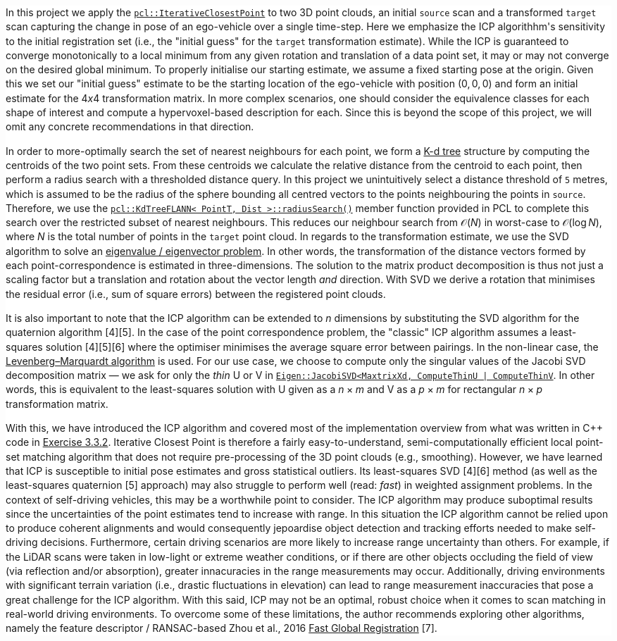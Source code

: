 In this project we apply the [`pcl::IterativeClosestPoint`](https://pointclouds.org/documentation/classpcl_1_1_iterative_closest_point.html) to two 3D point clouds, an initial `source` scan and a transformed `target` scan capturing the change in pose of an ego-vehicle over a single time-step. Here we emphasize the ICP algorithhm's sensitivity to the initial registration set (i.e., the "initial guess" for the `target` transformation estimate). While the ICP is guaranteed to converge monotonically to a local minimum from any given rotation and translation of a data point set, it may or may not converge on the desired global minimum. To properly initialise our starting estimate, we assume a fixed starting pose at the origin. Given this we set our "initial guess" estimate to be the starting location of the ego-vehicle with position $\left(0, 0, 0\right)$ and form an initial estimate for the $4x4$ transformation matrix. In more complex scenarios, one should consider the equivalence classes for each shape of interest and compute a hypervoxel-based description for each. Since this is beyond the scope of this project, we will omit any concrete recommendations in that direction. 

In order to more-optimally search the set of nearest neighbours for each point, we form a [K-d tree](https://en.wikipedia.org/wiki/K-d_tree) structure by computing the centroids of the two point sets. From these centroids we calculate the relative distance from the centroid to each point, then perform a radius search with a thresholded distance query. In this project we unintuitively select a distance threshold of `5` metres, which is assumed to be the radius of the sphere bounding all centred vectors to the points neighbouring the points in `source`. Therefore, we use the [`pcl::KdTreeFLANN< PointT, Dist >::radiusSearch()`](https://pointclouds.org/documentation/classpcl_1_1_kd_tree_f_l_a_n_n.html) member function provided in PCL to complete this search over the restricted subset of nearest neighbours. This reduces our neighbour search from $\mathcal{O}\left(N\right)$ in worst-case to $\mathcal{O}\left(\log N\right)$, where $N$ is the total number of points in the `target` point cloud. In regards to the transformation estimate, we use the SVD algorithm to solve an [eigenvalue / eigenvector problem](https://en.wikipedia.org/wiki/Eigenvalue). In other words, the transformation of the distance vectors formed by each point-correspondence is estimated in three-dimensions. The solution to the matrix product decomposition is thus not just a scaling factor but a translation and rotation about the vector length _and_ direction. With SVD we derive a rotation that minimises the residual error (i.e., sum of square errors) between the registered point clouds.

It is also important to note that the ICP algorithm can be extended to $n$ dimensions by substituting the SVD algorithm for the quaternion algorithm [4][5]. In the case of the point correspondence problem, the "classic" ICP algorithm assumes a least-squares solution [4][5][6] where the optimiser minimises the average square error between pairings. In the non-linear case, the [Levenberg–Marquardt algorithm](https://en.wikipedia.org/wiki/Levenberg–Marquardt_algorithm) is used. For our use case, we choose to compute only the singular values of the Jacobi SVD decomposition matrix — we ask for only the _thin_ $\mathrm{U}$ or $\mathrm{V}$ in [`Eigen::JacobiSVD<MaxtrixXd, ComputeThinU | ComputeThinV`](https://eigen.tuxfamily.org/dox/classEigen_1_1JacobiSVD.html). In other words, this is equivalent to the least-squares solution with $\mathrm{U}$ given as a $n\times m$ and $\mathrm{V}$ as a $p\times m$ for rectangular $n \times p$ transformation matrix.

With this, we have introduced the ICP algorithm and covered most of the implementation overview from what was written in C++ code in [Exercise 3.3.2](https://github.com/jonathanloganmoran/ND0013-Self-Driving-Car-Engineer/blob/main/3-Localization/Exercises/3-3-Scan-Matching/icp2-main.cpp). Iterative Closest Point is therefore a fairly easy-to-understand, semi-computationally efficient local point-set matching algorithm that does not require pre-processing of the 3D point clouds (e.g., smoothing). However, we have learned that ICP is susceptible to initial pose estimates and gross statistical outliers. Its least-squares SVD [4][6] method (as well as the least-squares quaternion [5] approach) may also struggle to perform well (read: _fast_) in weighted assignment problems. In the context of self-driving vehicles, this may be a worthwhile point to consider. The ICP algorithm may produce suboptimal results since the uncertainties of the point estimates tend to increase with range. In this situation the ICP algorithm cannot be relied upon to produce coherent alignments and would consequently jepoardise object detection and tracking efforts needed to make self-driving decisions. Furthermore, certain driving scenarios are more likely to increase range uncertainty than others. For example, if the LiDAR scans were taken in low-light or extreme weather conditions, or if there are other objects occluding the field of view (via reflection and/or absorption), greater innacuracies in the range measurements may occur. Additionally, driving environments with significant terrain variation (i.e., drastic fluctuations in elevation) can lead to range measurement inaccuracies that pose a great challenge for the ICP algorithm. With this said, ICP may not be an optimal, robust choice when it comes to scan matching in real-world driving environments. To overcome some of these limitations, the author recommends exploring other algorithms, namely the feature descriptor / RANSAC-based Zhou et al., 2016 [Fast Global Registration](http://vladlen.info/papers/fast-global-registration.pdf) [7].
